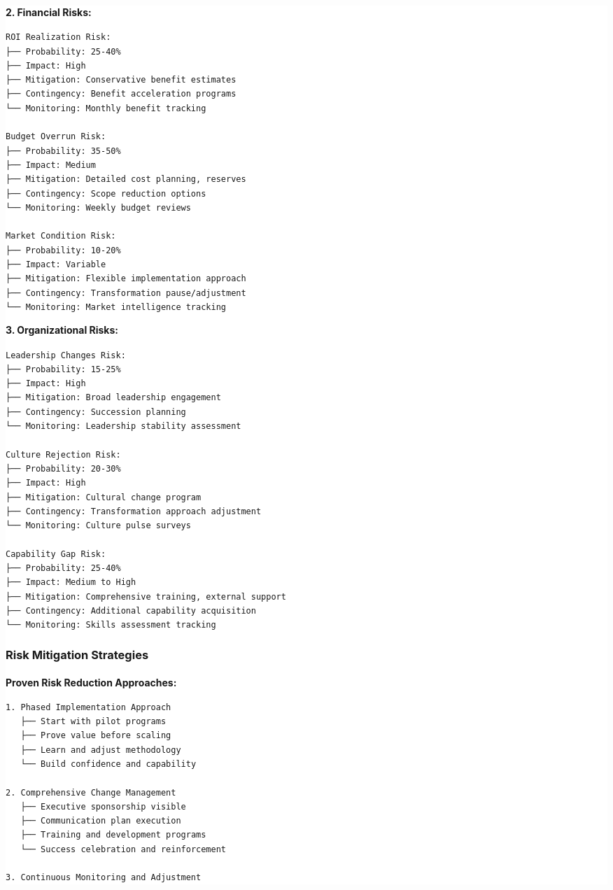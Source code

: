 
**2. Financial Risks:**
```
ROI Realization Risk:
├── Probability: 25-40%
├── Impact: High
├── Mitigation: Conservative benefit estimates
├── Contingency: Benefit acceleration programs
└── Monitoring: Monthly benefit tracking

Budget Overrun Risk:  
├── Probability: 35-50%
├── Impact: Medium
├── Mitigation: Detailed cost planning, reserves
├── Contingency: Scope reduction options
└── Monitoring: Weekly budget reviews

Market Condition Risk:
├── Probability: 10-20%
├── Impact: Variable
├── Mitigation: Flexible implementation approach
├── Contingency: Transformation pause/adjustment
└── Monitoring: Market intelligence tracking
```

**3. Organizational Risks:**
```
Leadership Changes Risk:
├── Probability: 15-25%
├── Impact: High  
├── Mitigation: Broad leadership engagement
├── Contingency: Succession planning
└── Monitoring: Leadership stability assessment

Culture Rejection Risk:
├── Probability: 20-30%
├── Impact: High
├── Mitigation: Cultural change program
├── Contingency: Transformation approach adjustment  
└── Monitoring: Culture pulse surveys

Capability Gap Risk:
├── Probability: 25-40%
├── Impact: Medium to High
├── Mitigation: Comprehensive training, external support
├── Contingency: Additional capability acquisition
└── Monitoring: Skills assessment tracking
```

### Risk Mitigation Strategies

**Proven Risk Reduction Approaches:**
```
1. Phased Implementation Approach
   ├── Start with pilot programs
   ├── Prove value before scaling
   ├── Learn and adjust methodology
   └── Build confidence and capability

2. Comprehensive Change Management
   ├── Executive sponsorship visible
   ├── Communication plan execution
   ├── Training and development programs
   └── Success celebration and reinforcement

3. Continuous Monitoring and Adjustment
```
